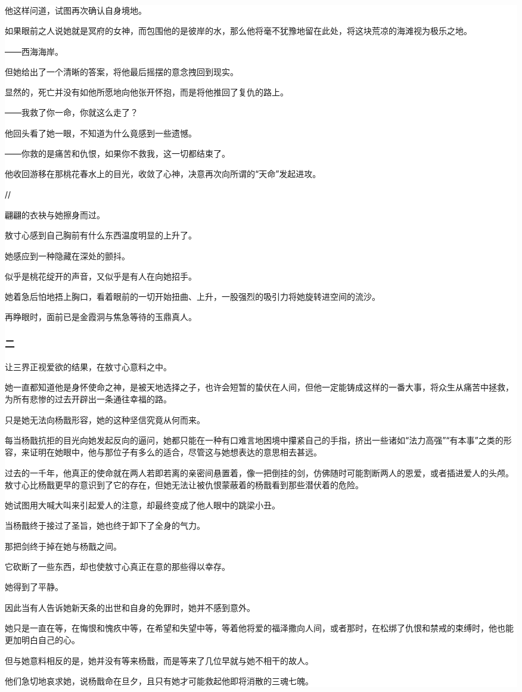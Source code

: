 他这样问道，试图再次确认自身境地。

如果眼前之人说她就是冥府的女神，而包围他的是彼岸的水，那么他将毫不犹豫地留在此处，将这块荒凉的海滩视为极乐之地。

——西海海岸。

但她给出了一个清晰的答案，将他最后摇摆的意念拽回到现实。

显然的，死亡并没有如他所愿地向他张开怀抱，而是将他推回了复仇的路上。

——我救了你一命，你就这么走了？

他回头看了她一眼，不知道为什么竟感到一些遗憾。

——你救的是痛苦和仇恨，如果你不救我，这一切都结束了。

他收回游移在那桃花春水上的目光，收敛了心神，决意再次向所谓的“天命”发起进攻。

//

翩翩的衣袂与她擦身而过。

敖寸心感到自己胸前有什么东西温度明显的上升了。

她感应到一种隐藏在深处的颤抖。

似乎是桃花绽开的声音，又似乎是有人在向她招手。

她着急后怕地捂上胸口，看着眼前的一切开始扭曲、上升，一股强烈的吸引力将她旋转进空间的流沙。

再睁眼时，面前已是金霞洞与焦急等待的玉鼎真人。

### 二

让三界正视爱欲的结果，在敖寸心意料之中。

她一直都知道他是身怀使命之神，是被天地选择之子，也许会短暂的蛰伏在人间，但他一定能铸成这样的一番大事，将众生从痛苦中拯救，为所有悲惨的过去开辟出一条通往幸福的路。

只是她无法向杨戬形容，她的这种坚信究竟从何而来。

每当杨戬抗拒的目光向她发起反向的逼问，她都只能在一种有口难言地困境中攥紧自己的手指，挤出一些诸如“法力高强”“有本事”之类的形容，来证明在她眼中，他与那位子有多么的适合，尽管这与她想表达的意思相去甚远。

过去的一千年，他真正的使命就在两人若即若离的亲密间悬置着，像一把倒挂的剑，仿佛随时可能割断两人的恩爱，或者插进爱人的头颅。敖寸心比杨戬更早的意识到了它的存在，但她无法让被仇恨蒙蔽着的杨戬看到那些潜伏着的危险。

她试图用大喊大叫来引起爱人的注意，却最终变成了他人眼中的跳梁小丑。

当杨戬终于接过了圣旨，她也终于卸下了全身的气力。

那把剑终于掉在她与杨戬之间。

它砍断了一些东西，却也使敖寸心真正在意的那些得以幸存。

她得到了平静。

因此当有人告诉她新天条的出世和自身的免罪时，她并不感到意外。

她只是一直在等，在悔恨和愧疚中等，在希望和失望中等，等着他将爱的福泽撒向人间，或者那时，在松绑了仇恨和禁戒的束缚时，他也能更加明白自己的心。

但与她意料相反的是，她并没有等来杨戬，而是等来了几位早就与她不相干的故人。

他们急切地哀求她，说杨戬命在旦夕，且只有她才可能救起他即将消散的三魂七魄。
